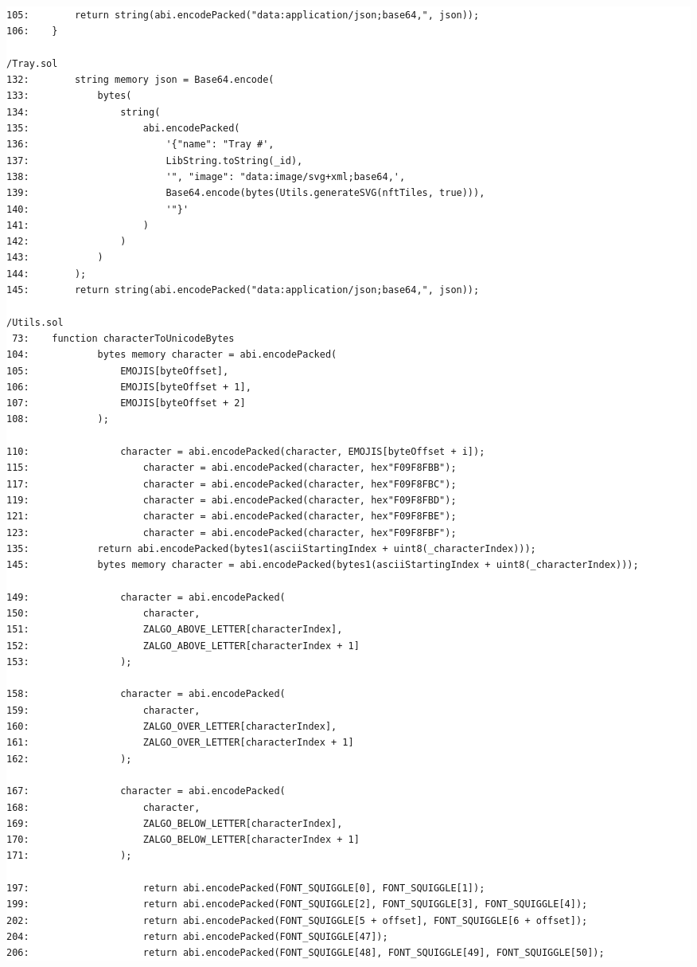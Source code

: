```solidity
105:        return string(abi.encodePacked("data:application/json;base64,", json));
106:    }

/Tray.sol
132:        string memory json = Base64.encode(
133:            bytes(
134:                string(
135:                    abi.encodePacked(
136:                        '{"name": "Tray #',
137:                        LibString.toString(_id),
138:                        '", "image": "data:image/svg+xml;base64,',
139:                        Base64.encode(bytes(Utils.generateSVG(nftTiles, true))),
140:                        '"}'
141:                    )
142:                )
143:            )
144:        );
145:        return string(abi.encodePacked("data:application/json;base64,", json));

/Utils.sol
 73:    function characterToUnicodeBytes
104:            bytes memory character = abi.encodePacked(
105:                EMOJIS[byteOffset],
106:                EMOJIS[byteOffset + 1],
107:                EMOJIS[byteOffset + 2]
108:            );

110:                character = abi.encodePacked(character, EMOJIS[byteOffset + i]);
115:                    character = abi.encodePacked(character, hex"F09F8FBB");
117:                    character = abi.encodePacked(character, hex"F09F8FBC");
119:                    character = abi.encodePacked(character, hex"F09F8FBD");
121:                    character = abi.encodePacked(character, hex"F09F8FBE");
123:                    character = abi.encodePacked(character, hex"F09F8FBF");
135:            return abi.encodePacked(bytes1(asciiStartingIndex + uint8(_characterIndex)));
145:            bytes memory character = abi.encodePacked(bytes1(asciiStartingIndex + uint8(_characterIndex)));

149:                character = abi.encodePacked(
150:                    character,
151:                    ZALGO_ABOVE_LETTER[characterIndex],
152:                    ZALGO_ABOVE_LETTER[characterIndex + 1]
153:                );

158:                character = abi.encodePacked(
159:                    character,
160:                    ZALGO_OVER_LETTER[characterIndex],
161:                    ZALGO_OVER_LETTER[characterIndex + 1]
162:                );

167:                character = abi.encodePacked(
168:                    character,
169:                    ZALGO_BELOW_LETTER[characterIndex],
170:                    ZALGO_BELOW_LETTER[characterIndex + 1]
171:                );

197:                    return abi.encodePacked(FONT_SQUIGGLE[0], FONT_SQUIGGLE[1]);
199:                    return abi.encodePacked(FONT_SQUIGGLE[2], FONT_SQUIGGLE[3], FONT_SQUIGGLE[4]);
202:                    return abi.encodePacked(FONT_SQUIGGLE[5 + offset], FONT_SQUIGGLE[6 + offset]);
204:                    return abi.encodePacked(FONT_SQUIGGLE[47]);
206:                    return abi.encodePacked(FONT_SQUIGGLE[48], FONT_SQUIGGLE[49], FONT_SQUIGGLE[50]);
```